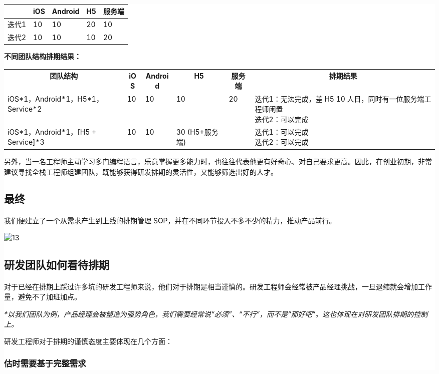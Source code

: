 | | iOS | Android | H5 | 服务端 |
|---|---|---|---|---|
| 迭代1 | 10 | 10 | 20 | 10 |
| 迭代2 | 10 | 10 | 10 | 20 |

**不同团队结构排期结果：**

<table>
<tr>
<th>团队结构</th>
<th>iOS</th>
<th>Android</th>
<th>H5</th>
<th>服务端</th>
<th>排期结果</th>
</tr>
<tr>
<td>iOS*1，Android*1，H5*1，Service*2</td>
<td>10</td>
<td>10</td>
<td>10</td>
<td>20</td>
<td>迭代1：无法完成，差 H5 10 人日，同时有一位服务端工程师闲置<br/>迭代2：可以完成</td>
</tr>
<tr>
<td>iOS*1，Android*1，[H5 + Service]*3</td>
<td>10</td>
<td>10</td>
<td>30 (H5+服务端)</td>
<td></td>
<td>迭代1：可以完成<br/>迭代2：可以完成</td>
</tr>
</table>

另外，当一名工程师主动学习多门编程语言，乐意掌握更多能力时，也往往代表他更有好奇心、对自己要求更高。因此，在创业初期，非常建议寻找全栈工程师组建团队，既能够获得研发排期的灵活性，又能够筛选出好的人才。

## 最终

我们便建立了一个从需求产生到上线的排期管理 SOP，并在不同环节投入不多不少的精力，推动产品前行。

![13](/img/product/schedule-control_images/13.png)

## 研发团队如何看待排期

对于已经在排期上踩过许多坑的研发工程师来说，他们对于排期是相当谨慎的。研发工程师会经常被产品经理挑战，一旦退缩就会增加工作量，避免不了加班加点。

_*以我们团队为例，产品经理会被塑造为强势角色，我们需要经常说“必须”、“不行”，而不是“那好吧”。这也体现在对研发团队排期的控制上。_

研发工程师对于排期的谨慎态度主要体现在几个方面：

### 估时需要基于完整需求
